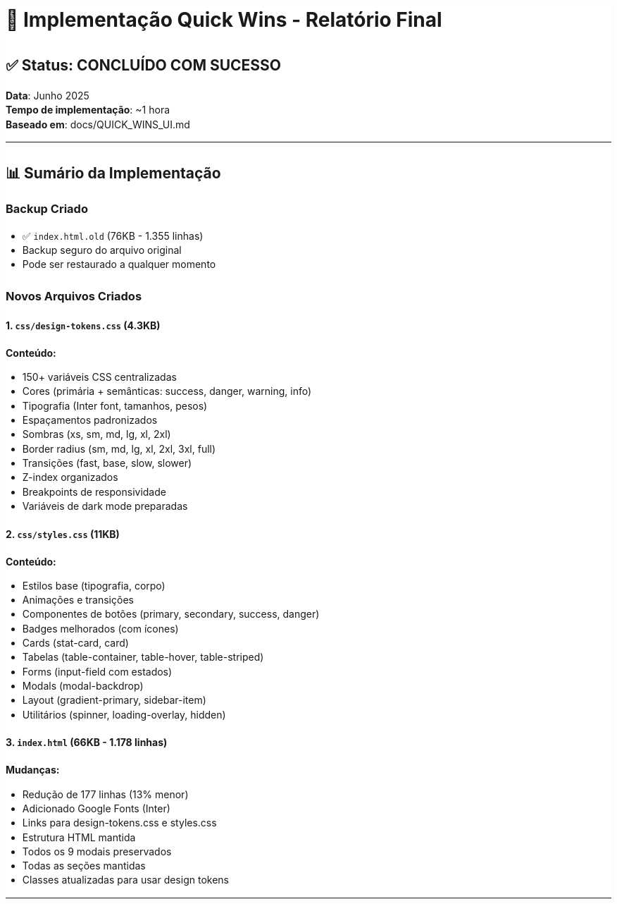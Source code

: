 # 🎨 Implementação Quick Wins - Relatório Final

## ✅ Status: CONCLUÍDO COM SUCESSO

**Data**: Junho 2025  
**Tempo de implementação**: ~1 hora  
**Baseado em**: docs/QUICK_WINS_UI.md

---

## 📊 Sumário da Implementação

### Backup Criado
- ✅ `index.html.old` (76KB - 1.355 linhas)
- Backup seguro do arquivo original
- Pode ser restaurado a qualquer momento

### Novos Arquivos Criados

#### 1. `css/design-tokens.css` (4.3KB)
**Conteúdo:**
- 150+ variáveis CSS centralizadas
- Cores (primária + semânticas: success, danger, warning, info)
- Tipografia (Inter font, tamanhos, pesos)
- Espaçamentos padronizados
- Sombras (xs, sm, md, lg, xl, 2xl)
- Border radius (sm, md, lg, xl, 2xl, 3xl, full)
- Transições (fast, base, slow, slower)
- Z-index organizados
- Breakpoints de responsividade
- Variáveis de dark mode preparadas

#### 2. `css/styles.css` (11KB)
**Conteúdo:**
- Estilos base (tipografia, corpo)
- Animações e transições
- Componentes de botões (primary, secondary, success, danger)
- Badges melhorados (com ícones)
- Cards (stat-card, card)
- Tabelas (table-container, table-hover, table-striped)
- Forms (input-field com estados)
- Modals (modal-backdrop)
- Layout (gradient-primary, sidebar-item)
- Utilitários (spinner, loading-overlay, hidden)

#### 3. `index.html` (66KB - 1.178 linhas)
**Mudanças:**
- Redução de 177 linhas (13% menor)
- Adicionado Google Fonts (Inter)
- Links para design-tokens.css e styles.css
- Estrutura HTML mantida
- Todos os 9 modais preservados
- Todas as seções mantidas
- Classes atualizadas para usar design tokens

---